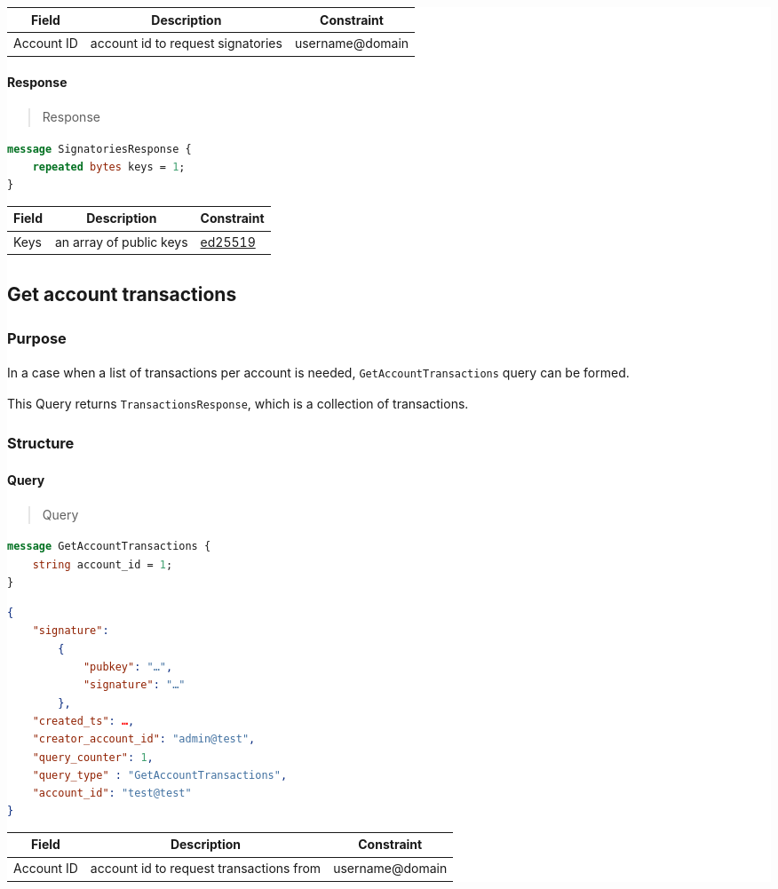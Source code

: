 Field | Description | Constraint
-------------- | -------------- | --------------
Account ID | account id to request signatories  | username@domain

#### Response

> Response

```protobuf
message SignatoriesResponse {
    repeated bytes keys = 1;
}
```

Field | Description | Constraint
-------------- | -------------- | --------------
Keys | an array of public keys | [ed25519](https://ed25519.cr.yp.to)

## Get account transactions

### Purpose

In a case when a list of transactions per account is needed, `GetAccountTransactions` query can be formed.

This Query returns `TransactionsResponse`, which is a collection of transactions.

### Structure

#### Query

> Query

``` protobuf
message GetAccountTransactions {
    string account_id = 1;
}
```
```json
{
    "signature":
        {
            "pubkey": "…",
            "signature": "…"
        },
    "created_ts": …,
    "creator_account_id": "admin@test",
    "query_counter": 1,
    "query_type" : "GetAccountTransactions",
    "account_id": "test@test"
}
```

Field | Description | Constraint
-------------- | -------------- | --------------
Account ID | account id to request transactions from  | username@domain
